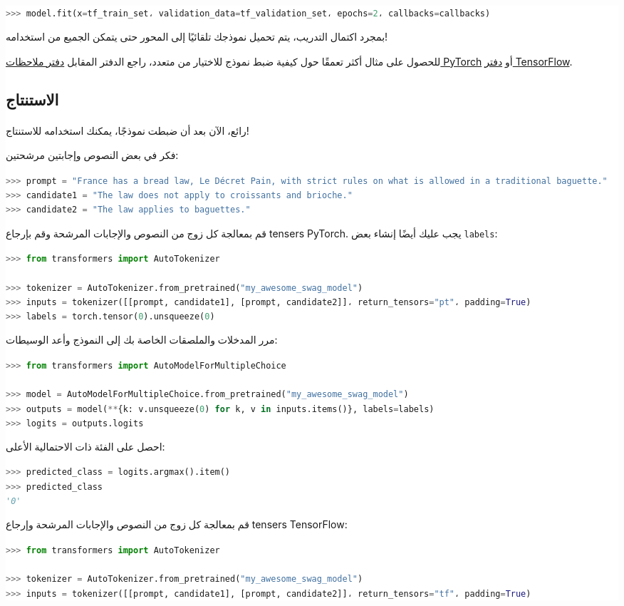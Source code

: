 ```python
>>> model.fit(x=tf_train_set، validation_data=tf_validation_set، epochs=2، callbacks=callbacks)
```

بمجرد اكتمال التدريب، يتم تحميل نموذجك تلقائيًا إلى المحور حتى يتمكن الجميع من استخدامه!

للحصول على مثال أكثر تعمقًا حول كيفية ضبط نموذج للاختيار من متعدد، راجع الدفتر المقابل
[دفتر ملاحظات PyTorch](https://colab.research.google.com/github/huggingface/notebooks/blob/main/examples/multiple_choice.ipynb)
أو [دفتر TensorFlow](https://colab.research.google.com/github/huggingface/notebooks/blob/main/examples/multiple_choice-tf.ipynb).

## الاستنتاج

رائع، الآن بعد أن ضبطت نموذجًا، يمكنك استخدامه للاستنتاج!

فكر في بعض النصوص وإجابتين مرشحتين:

```python
>>> prompt = "France has a bread law, Le Décret Pain, with strict rules on what is allowed in a traditional baguette."
>>> candidate1 = "The law does not apply to croissants and brioche."
>>> candidate2 = "The law applies to baguettes."
```

قم بمعالجة كل زوج من النصوص والإجابات المرشحة وقم بإرجاع tensers PyTorch. يجب عليك أيضًا إنشاء بعض `labels`:

```python
>>> from transformers import AutoTokenizer

>>> tokenizer = AutoTokenizer.from_pretrained("my_awesome_swag_model")
>>> inputs = tokenizer([[prompt, candidate1], [prompt, candidate2]]، return_tensors="pt"، padding=True)
>>> labels = torch.tensor(0).unsqueeze(0)
```

مرر المدخلات والملصقات الخاصة بك إلى النموذج وأعد الوسيطات:

```python
>>> from transformers import AutoModelForMultipleChoice

>>> model = AutoModelForMultipleChoice.from_pretrained("my_awesome_swag_model")
>>> outputs = model(**{k: v.unsqueeze(0) for k, v in inputs.items()}, labels=labels)
>>> logits = outputs.logits
```

احصل على الفئة ذات الاحتمالية الأعلى:

```python
>>> predicted_class = logits.argmax().item()
>>> predicted_class
'0'
```

قم بمعالجة كل زوج من النصوص والإجابات المرشحة وإرجاع tensers TensorFlow:

```python
>>> from transformers import AutoTokenizer

>>> tokenizer = AutoTokenizer.from_pretrained("my_awesome_swag_model")
>>> inputs = tokenizer([[prompt, candidate1], [prompt, candidate2]]، return_tensors="tf"، padding=True)
```
